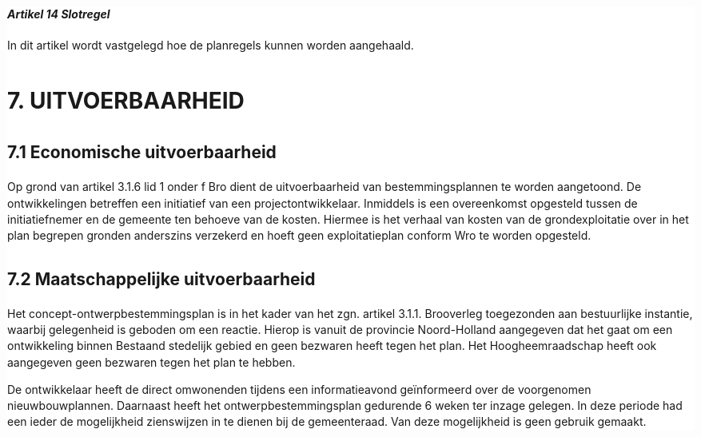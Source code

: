 #### *Artikel 14 Slotregel*

In dit artikel wordt vastgelegd hoe de planregels kunnen worden aangehaald.

# <span id="page-41-0"></span>**7. UITVOERBAARHEID**

## <span id="page-41-1"></span>7.1 Economische uitvoerbaarheid

Op grond van artikel 3.1.6 lid 1 onder f Bro dient de uitvoerbaarheid van bestemmingsplannen te worden aangetoond. De ontwikkelingen betreffen een initiatief van een projectontwikkelaar. Inmiddels is een overeenkomst opgesteld tussen de initiatiefnemer en de gemeente ten behoeve van de kosten. Hiermee is het verhaal van kosten van de grondexploitatie over in het plan begrepen gronden anderszins verzekerd en hoeft geen exploitatieplan conform Wro te worden opgesteld.

## <span id="page-41-2"></span>7.2 Maatschappelijke uitvoerbaarheid

Het concept-ontwerpbestemmingsplan is in het kader van het zgn. artikel 3.1.1. Brooverleg toegezonden aan bestuurlijke instantie, waarbij gelegenheid is geboden om een reactie. Hierop is vanuit de provincie Noord-Holland aangegeven dat het gaat om een ontwikkeling binnen Bestaand stedelijk gebied en geen bezwaren heeft tegen het plan. Het Hoogheemraadschap heeft ook aangegeven geen bezwaren tegen het plan te hebben.

De ontwikkelaar heeft de direct omwonenden tijdens een informatieavond geïnformeerd over de voorgenomen nieuwbouwplannen. Daarnaast heeft het ontwerpbestemmingsplan gedurende 6 weken ter inzage gelegen. In deze periode had een ieder de mogelijkheid zienswijzen in te dienen bij de gemeenteraad. Van deze mogelijkheid is geen gebruik gemaakt.